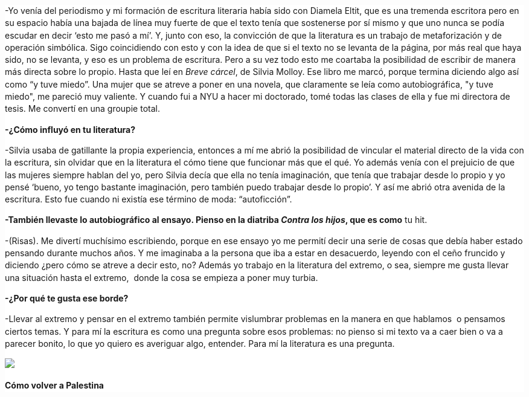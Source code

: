 
-Yo venía del periodismo y mi formación de escritura literaria había sido con Diamela Eltit, que es una tremenda escritora pero en su espacio había una bajada de línea muy fuerte de que el texto tenía que sostenerse por sí mismo y que uno nunca se podía escudar en decir ‘esto me pasó a mí’. Y, junto con eso, la convicción de que la literatura es un trabajo de metaforización y de operación simbólica. Sigo coincidiendo con esto y con la idea de que si el texto no se levanta de la página, por más real que haya sido, no se levanta, y eso es un problema de escritura. Pero a su vez todo esto me coartaba la posibilidad de escribir de manera más directa sobre lo propio. Hasta que leí en *Breve cárcel*, de Silvia Molloy. Ese libro me marcó, porque termina diciendo algo así como “y tuve miedo”. Una mujer que se atreve a poner en una novela, que claramente se leía como autobiográfica, "y tuve miedo", me pareció muy valiente. Y cuando fui a NYU a hacer mi doctorado, tomé todas las clases de ella y fue mi directora de tesis. Me convertí en una groupie total.




**-¿Cómo influyó en tu literatura?**




-Silvia usaba de gatillante la propia experiencia, entonces a mí me abrió la posibilidad de vincular el material directo de la vida con la escritura, sin olvidar que en la literatura el cómo tiene que funcionar más que el qué. Yo además venía con el prejuicio de que las mujeres siempre hablan del yo, pero Silvia decía que ella no tenía imaginación, que tenía que trabajar desde lo propio y yo pensé ‘bueno, yo tengo bastante imaginación, pero también puedo trabajar desde lo propio’. Y así me abrió otra avenida de la escritura. Esto fue cuando ni existía ese término de moda: “autoficción”.




**-También llevaste lo autobiográfico al ensayo. Pienso en la diatriba *Contra los hijos*, que es como** tu hit.




-(Risas). Me divertí muchísimo escribiendo, porque en ese ensayo yo me permití decir una serie de cosas que debía haber estado pensando durante muchos años. Y me imaginaba a la persona que iba a estar en desacuerdo, leyendo con el ceño fruncido y diciendo ¿pero cómo se atreve a decir esto, no? Además yo trabajo en la literatura del extremo, o sea, siempre me gusta llevar una situación hasta el extremo,  donde la cosa se empieza a poner muy turbia.




**-¿Por qué te gusta ese borde?**




-Llevar al extremo y pensar en el extremo también permite vislumbrar problemas en la manera en que hablamos  o pensamos ciertos temas. Y para mí la escritura es como una pregunta sobre esos problemas: no pienso si mi texto va a caer bien o va a parecer bonito, lo que yo quiero es averiguar algo, entender. Para mí la literatura es una pregunta.




![](https://cdn.feater.me/files/images/3325044/e89cbb68-7b8f-423d-8511-151756716ade.jpg)




**Cómo volver a Palestina**
